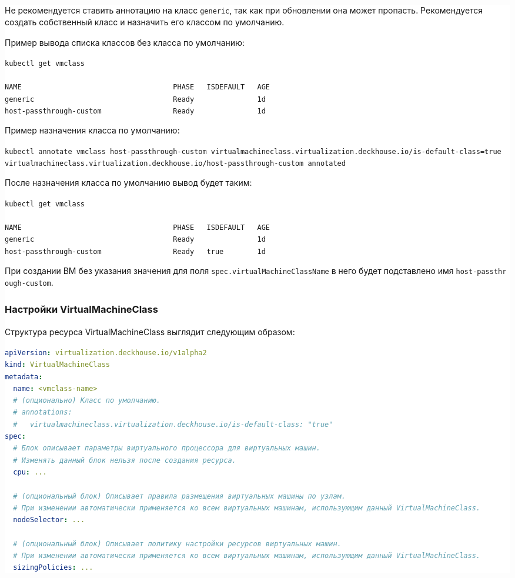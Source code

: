 Не рекомендуется ставить аннотацию на класс `generic`, так как при обновлении она может пропасть. Рекомендуется создать собственный класс и назначить его классом по умолчанию.

Пример вывода списка классов без класса по умолчанию:

```shell
kubectl get vmclass 

NAME                                    PHASE   ISDEFAULT   AGE
generic                                 Ready               1d
host-passthrough-custom                 Ready               1d
```

Пример назначения класса по умолчанию:

```shell
kubectl annotate vmclass host-passthrough-custom virtualmachineclass.virtualization.deckhouse.io/is-default-class=true
virtualmachineclass.virtualization.deckhouse.io/host-passthrough-custom annotated
```

После назначения класса по умолчанию вывод будет таким:

```shell
kubectl get vmclass 

NAME                                    PHASE   ISDEFAULT   AGE
generic                                 Ready               1d
host-passthrough-custom                 Ready   true        1d
```

При создании ВМ без указания значения для поля `spec.virtualMachineClassName` в него будет подставлено имя `host-passthrough-custom`.

### Настройки VirtualMachineClass

Структура ресурса VirtualMachineClass выглядит следующим образом:

```yaml
apiVersion: virtualization.deckhouse.io/v1alpha2
kind: VirtualMachineClass
metadata:
  name: <vmclass-name>
  # (опционально) Класс по умолчанию.
  # annotations:
  #   virtualmachineclass.virtualization.deckhouse.io/is-default-class: "true"
spec:
  # Блок описывает параметры виртуального процессора для виртуальных машин.
  # Изменять данный блок нельзя после создания ресурса.
  cpu: ...

  # (опциональный блок) Описывает правила размещения виртуальных машины по узлам.
  # При изменении автоматически применяется ко всем виртуальных машинам, использующим данный VirtualMachineClass.
  nodeSelector: ...

  # (опциональный блок) Описывает политику настройки ресурсов виртуальных машин.
  # При изменении автоматически применяется ко всем виртуальных машинам, использующим данный VirtualMachineClass.
  sizingPolicies: ...
```
